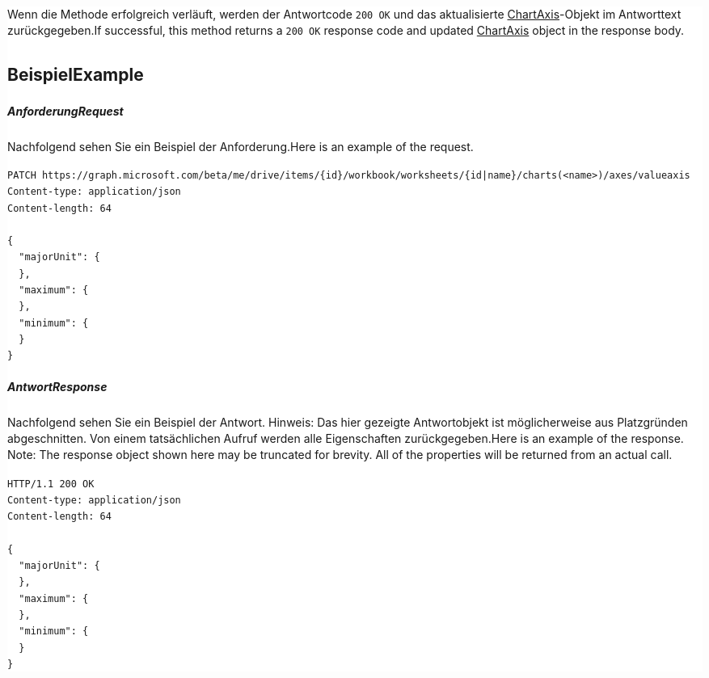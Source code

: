 <span data-ttu-id="bdf3b-156">Wenn die Methode erfolgreich verläuft, werden der Antwortcode `200 OK` und das aktualisierte [ChartAxis](../resources/chartaxis.md)-Objekt im Antworttext zurückgegeben.</span><span class="sxs-lookup"><span data-stu-id="bdf3b-156">If successful, this method returns a `200 OK` response code and updated [ChartAxis](../resources/chartaxis.md) object in the response body.</span></span>
## <a name="example"></a><span data-ttu-id="bdf3b-157">Beispiel</span><span class="sxs-lookup"><span data-stu-id="bdf3b-157">Example</span></span>
##### <a name="request"></a><span data-ttu-id="bdf3b-158">Anforderung</span><span class="sxs-lookup"><span data-stu-id="bdf3b-158">Request</span></span>
<span data-ttu-id="bdf3b-159">Nachfolgend sehen Sie ein Beispiel der Anforderung.</span><span class="sxs-lookup"><span data-stu-id="bdf3b-159">Here is an example of the request.</span></span>

```http
PATCH https://graph.microsoft.com/beta/me/drive/items/{id}/workbook/worksheets/{id|name}/charts(<name>)/axes/valueaxis
Content-type: application/json
Content-length: 64

{
  "majorUnit": {
  },
  "maximum": {
  },
  "minimum": {
  }
}
```
##### <a name="response"></a><span data-ttu-id="bdf3b-160">Antwort</span><span class="sxs-lookup"><span data-stu-id="bdf3b-160">Response</span></span>
<span data-ttu-id="bdf3b-p110">Nachfolgend sehen Sie ein Beispiel der Antwort. Hinweis: Das hier gezeigte Antwortobjekt ist möglicherweise aus Platzgründen abgeschnitten. Von einem tatsächlichen Aufruf werden alle Eigenschaften zurückgegeben.</span><span class="sxs-lookup"><span data-stu-id="bdf3b-p110">Here is an example of the response. Note: The response object shown here may be truncated for brevity. All of the properties will be returned from an actual call.</span></span>

```http
HTTP/1.1 200 OK
Content-type: application/json
Content-length: 64

{
  "majorUnit": {
  },
  "maximum": {
  },
  "minimum": {
  }
}
```



